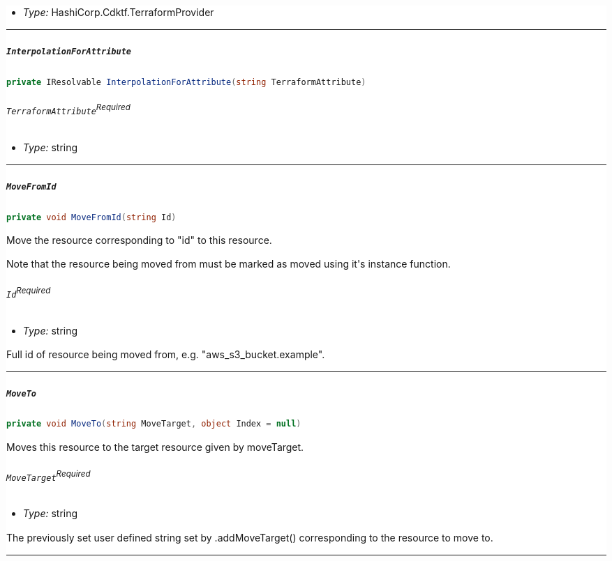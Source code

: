 - *Type:* HashiCorp.Cdktf.TerraformProvider

---

##### `InterpolationForAttribute` <a name="InterpolationForAttribute" id="@cdktf/provider-ionoscloud.inmemorydbReplicaset.InmemorydbReplicaset.interpolationForAttribute"></a>

```csharp
private IResolvable InterpolationForAttribute(string TerraformAttribute)
```

###### `TerraformAttribute`<sup>Required</sup> <a name="TerraformAttribute" id="@cdktf/provider-ionoscloud.inmemorydbReplicaset.InmemorydbReplicaset.interpolationForAttribute.parameter.terraformAttribute"></a>

- *Type:* string

---

##### `MoveFromId` <a name="MoveFromId" id="@cdktf/provider-ionoscloud.inmemorydbReplicaset.InmemorydbReplicaset.moveFromId"></a>

```csharp
private void MoveFromId(string Id)
```

Move the resource corresponding to "id" to this resource.

Note that the resource being moved from must be marked as moved using it's instance function.

###### `Id`<sup>Required</sup> <a name="Id" id="@cdktf/provider-ionoscloud.inmemorydbReplicaset.InmemorydbReplicaset.moveFromId.parameter.id"></a>

- *Type:* string

Full id of resource being moved from, e.g. "aws_s3_bucket.example".

---

##### `MoveTo` <a name="MoveTo" id="@cdktf/provider-ionoscloud.inmemorydbReplicaset.InmemorydbReplicaset.moveTo"></a>

```csharp
private void MoveTo(string MoveTarget, object Index = null)
```

Moves this resource to the target resource given by moveTarget.

###### `MoveTarget`<sup>Required</sup> <a name="MoveTarget" id="@cdktf/provider-ionoscloud.inmemorydbReplicaset.InmemorydbReplicaset.moveTo.parameter.moveTarget"></a>

- *Type:* string

The previously set user defined string set by .addMoveTarget() corresponding to the resource to move to.

---